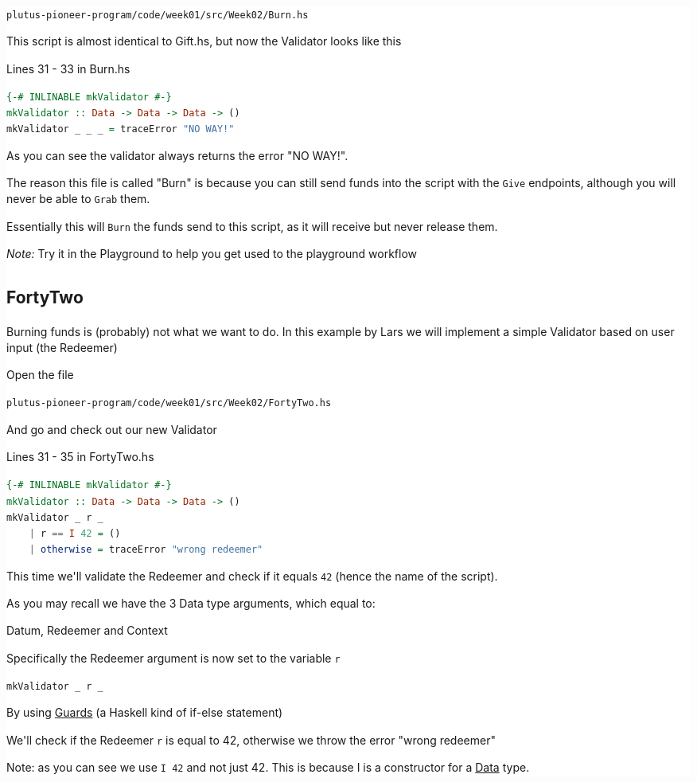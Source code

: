     plutus-pioneer-program/code/week01/src/Week02/Burn.hs

This script is almost identical to Gift.hs, but now the Validator looks like this

Lines 31 - 33 in Burn.hs

```haskell
{-# INLINABLE mkValidator #-}
mkValidator :: Data -> Data -> Data -> ()
mkValidator _ _ _ = traceError "NO WAY!"
```

As you can see the validator always returns the error "NO WAY!".

The reason this file is called "Burn" is because you can still send funds into the script with the `Give` endpoints, although you will never be able to `Grab` them.

Essentially this will `Burn` the funds send to this script, as it will receive but never release them.

*Note:* Try it in the Playground to help you get used to the playground workflow

## FortyTwo

Burning funds is (probably) not what we want to do. In this example by Lars we will implement a simple Validator based on user input (the Redeemer)

Open the file

    plutus-pioneer-program/code/week01/src/Week02/FortyTwo.hs

And go and check out our new Validator

Lines 31 - 35 in FortyTwo.hs

```haskell
{-# INLINABLE mkValidator #-}
mkValidator :: Data -> Data -> Data -> ()
mkValidator _ r _
    | r == I 42 = ()
    | otherwise = traceError "wrong redeemer"
```

This time we'll validate the Redeemer and check if it equals `42` (hence the name of the script).

As you may recall we have the 3 Data type arguments, which equal to:

Datum, Redeemer and Context

Specifically the Redeemer argument is now set to the variable `r`

```haskell
mkValidator _ r _
```

By using [Guards](https://www.futurelearn.com/info/courses/functional-programming-haskell/0/steps/27226) (a Haskell kind of if-else statement)

We'll check if the Redeemer `r` is equal to 42, otherwise we throw the error "wrong redeemer"

Note: as you can see we use `I 42` and not just 42. This is because I is a constructor for a [Data](https://github.com/input-output-hk/plutus/blob/master/plutus-tx/src/PlutusTx/Data.hs) type.
